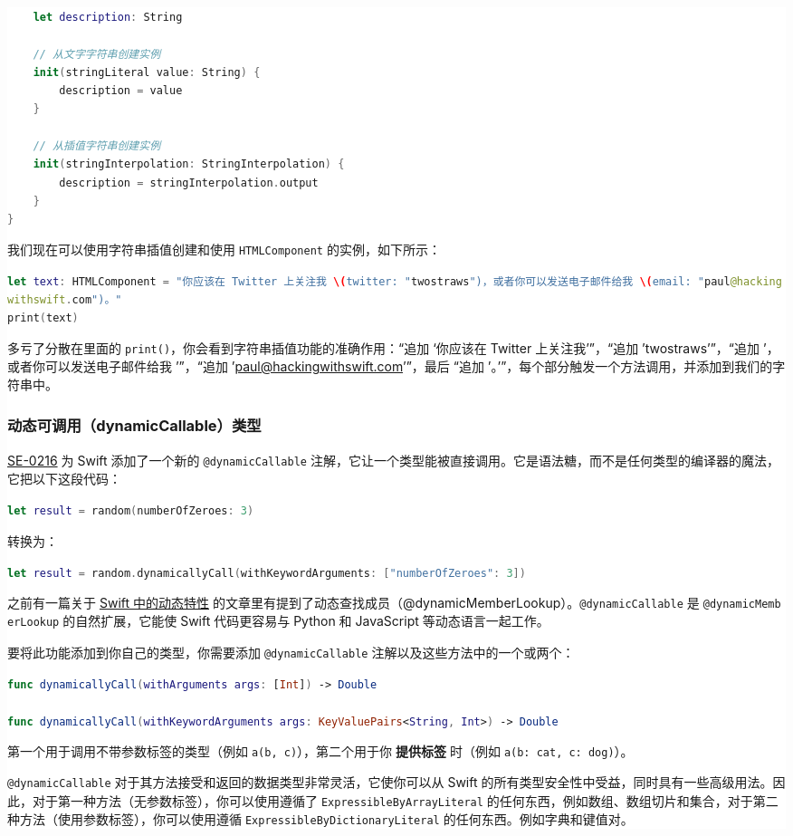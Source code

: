 ```swift
    let description: String

    // 从文字字符串创建实例
    init(stringLiteral value: String) {
        description = value
    }

    // 从插值字符串创建实例
    init(stringInterpolation: StringInterpolation) {
        description = stringInterpolation.output
    }
}
```

我们现在可以使用字符串插值创建和使用 `HTMLComponent` 的实例，如下所示：

```swift
let text: HTMLComponent = "你应该在 Twitter 上关注我 \(twitter: "twostraws")，或者你可以发送电子邮件给我 \(email: "paul@hackingwithswift.com")。"
print(text)
```

多亏了分散在里面的 `print()`，你会看到字符串插值功能的准确作用：“追加 ‘你应该在 Twitter 上关注我’”，“追加 ’twostraws’”，“追加 ’，或者你可以发送电子邮件给我 ’”，“追加 ’paul@hackingwithswift.com’”，最后 “追加 ’。’”，每个部分触发一个方法调用，并添加到我们的字符串中。

### 动态可调用（dynamicCallable）类型

[SE-0216](https://github.com/apple/swift-evolution/blob/master/proposals/0216-dynamic-callable.md) 为 Swift 添加了一个新的 `@dynamicCallable` 注解，它让一个类型能被直接调用。它是语法糖，而不是任何类型的编译器的魔法，它把以下这段代码：

```swift
let result = random(numberOfZeroes: 3)
```

转换为：

```swift
let result = random.dynamicallyCall(withKeywordArguments: ["numberOfZeroes": 3])
```

之前有一篇关于 [Swift 中的动态特性](https://juejin.im/post/5bfd087be51d457a013940e8) 的文章里有提到了动态查找成员（@dynamicMemberLookup）。`@dynamicCallable` 是 `@dynamicMemberLookup` 的自然扩展，它能使 Swift 代码更容易与 Python 和 JavaScript 等动态语言一起工作。

要将此功能添加到你自己的类型，你需要添加 `@dynamicCallable` 注解以及这些方法中的一个或两个：

```swift
func dynamicallyCall(withArguments args: [Int]) -> Double

func dynamicallyCall(withKeywordArguments args: KeyValuePairs<String, Int>) -> Double
```

第一个用于调用不带参数标签的类型（例如 `a(b, c)`），第二个用于你 **提供标签** 时（例如 `a(b: cat, c: dog)`）。

`@dynamicCallable` 对于其方法接受和返回的数据类型非常灵活，它使你可以从 Swift 的所有类型安全性中受益，同时具有一些高级用法。因此，对于第一种方法（无参数标签），你可以使用遵循了 `ExpressibleByArrayLiteral` 的任何东西，例如数组、数组切片和集合，对于第二种方法（使用参数标签），你可以使用遵循 `ExpressibleByDictionaryLiteral` 的任何东西。例如字典和键值对。
